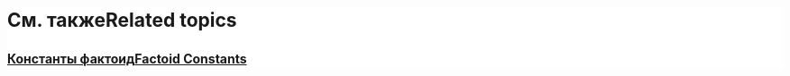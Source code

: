 


 

## <a name="related-topics"></a><span data-ttu-id="32744-555">См. также</span><span class="sxs-lookup"><span data-stu-id="32744-555">Related topics</span></span>

<dl> <dt>

[<span data-ttu-id="32744-556">**Константы фактоид**</span><span class="sxs-lookup"><span data-stu-id="32744-556">**Factoid Constants**</span></span>](factoid-constants.md)
</dt> </dl>

 

 




